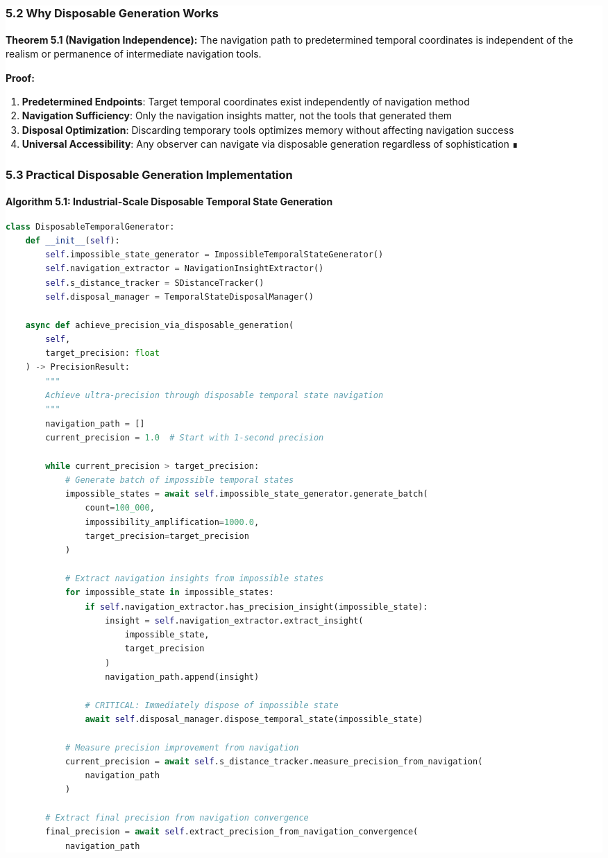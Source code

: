 ### 5.2 Why Disposable Generation Works

**Theorem 5.1 (Navigation Independence):** The navigation path to predetermined temporal coordinates is independent of the realism or permanence of intermediate navigation tools.

**Proof:**
1. **Predetermined Endpoints**: Target temporal coordinates exist independently of navigation method
2. **Navigation Sufficiency**: Only the navigation insights matter, not the tools that generated them
3. **Disposal Optimization**: Discarding temporary tools optimizes memory without affecting navigation success
4. **Universal Accessibility**: Any observer can navigate via disposable generation regardless of sophistication ∎

### 5.3 Practical Disposable Generation Implementation

**Algorithm 5.1: Industrial-Scale Disposable Temporal State Generation**

```python
class DisposableTemporalGenerator:
    def __init__(self):
        self.impossible_state_generator = ImpossibleTemporalStateGenerator()
        self.navigation_extractor = NavigationInsightExtractor()
        self.s_distance_tracker = SDistanceTracker()
        self.disposal_manager = TemporalStateDisposalManager()

    async def achieve_precision_via_disposable_generation(
        self,
        target_precision: float
    ) -> PrecisionResult:
        """
        Achieve ultra-precision through disposable temporal state navigation
        """
        navigation_path = []
        current_precision = 1.0  # Start with 1-second precision

        while current_precision > target_precision:
            # Generate batch of impossible temporal states
            impossible_states = await self.impossible_state_generator.generate_batch(
                count=100_000,
                impossibility_amplification=1000.0,
                target_precision=target_precision
            )

            # Extract navigation insights from impossible states
            for impossible_state in impossible_states:
                if self.navigation_extractor.has_precision_insight(impossible_state):
                    insight = self.navigation_extractor.extract_insight(
                        impossible_state,
                        target_precision
                    )
                    navigation_path.append(insight)

                # CRITICAL: Immediately dispose of impossible state
                await self.disposal_manager.dispose_temporal_state(impossible_state)

            # Measure precision improvement from navigation
            current_precision = await self.s_distance_tracker.measure_precision_from_navigation(
                navigation_path
            )

        # Extract final precision from navigation convergence
        final_precision = await self.extract_precision_from_navigation_convergence(
            navigation_path
```